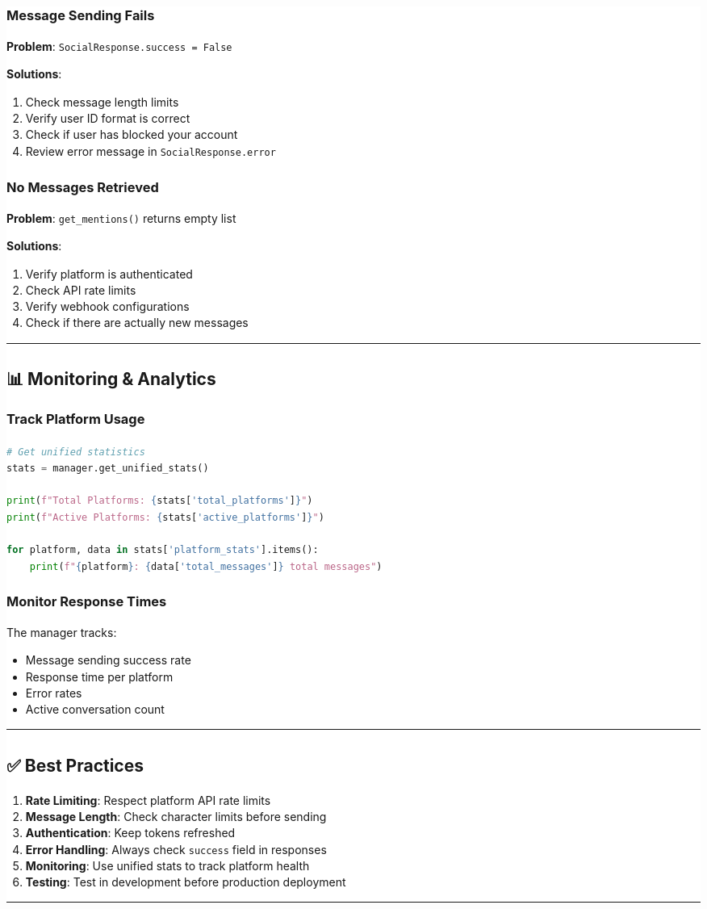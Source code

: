 ### **Message Sending Fails**

**Problem**: `SocialResponse.success = False`

**Solutions**:
1. Check message length limits
2. Verify user ID format is correct
3. Check if user has blocked your account
4. Review error message in `SocialResponse.error`

### **No Messages Retrieved**

**Problem**: `get_mentions()` returns empty list

**Solutions**:
1. Verify platform is authenticated
2. Check API rate limits
3. Verify webhook configurations
4. Check if there are actually new messages

---

## 📊 Monitoring & Analytics

### **Track Platform Usage**

```python
# Get unified statistics
stats = manager.get_unified_stats()

print(f"Total Platforms: {stats['total_platforms']}")
print(f"Active Platforms: {stats['active_platforms']}")

for platform, data in stats['platform_stats'].items():
    print(f"{platform}: {data['total_messages']} total messages")
```

### **Monitor Response Times**

The manager tracks:
- Message sending success rate
- Response time per platform
- Error rates
- Active conversation count

---

## ✅ Best Practices

1. **Rate Limiting**: Respect platform API rate limits
2. **Message Length**: Check character limits before sending
3. **Authentication**: Keep tokens refreshed
4. **Error Handling**: Always check `success` field in responses
5. **Monitoring**: Use unified stats to track platform health
6. **Testing**: Test in development before production deployment

---